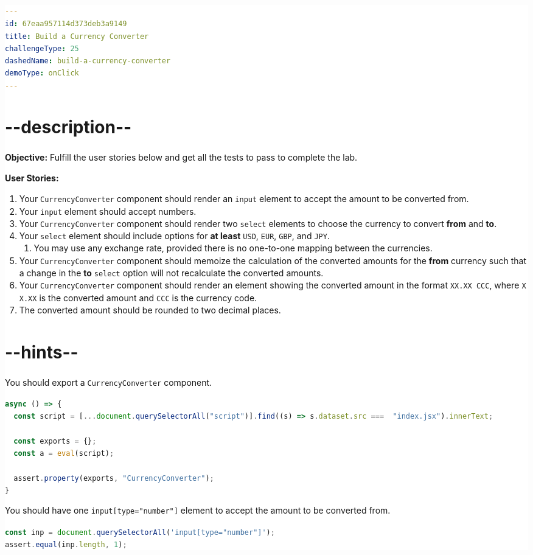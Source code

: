 ```yaml
---
id: 67eaa957114d373deb3a9149
title: Build a Currency Converter
challengeType: 25
dashedName: build-a-currency-converter
demoType: onClick
---
```


# --description--

**Objective:** Fulfill the user stories below and get all the tests to pass to complete the lab.

**User Stories:**

1. Your `CurrencyConverter` component should render an `input` element to accept the amount to be converted from.
2. Your `input` element should accept numbers.
3. Your `CurrencyConverter` component should render two `select` elements to choose the currency to convert **from** and **to**.
4. Your `select` element should include options for **at least** `USD`, `EUR`, `GBP`, and `JPY`.
   1. You may use any exchange rate, provided there is no one-to-one mapping between the currencies.
5. Your `CurrencyConverter` component should memoize the calculation of the converted amounts for the **from** currency such that a change in the **to** `select` option will not recalculate the converted amounts.
6. Your `CurrencyConverter` component should render an element showing the converted amount in the format `XX.XX CCC`, where `XX.XX` is the converted amount and `CCC` is the currency code.
7. The converted amount should be rounded to two decimal places.

# --hints--

You should export a `CurrencyConverter` component.

```js
async () => {
  const script = [...document.querySelectorAll("script")].find((s) => s.dataset.src ===  "index.jsx").innerText;

  const exports = {};
  const a = eval(script);

  assert.property(exports, "CurrencyConverter");
}
```

You should have one `input[type="number"]` element to accept the amount to be converted from.

```js
const inp = document.querySelectorAll('input[type="number"]');
assert.equal(inp.length, 1);
```
